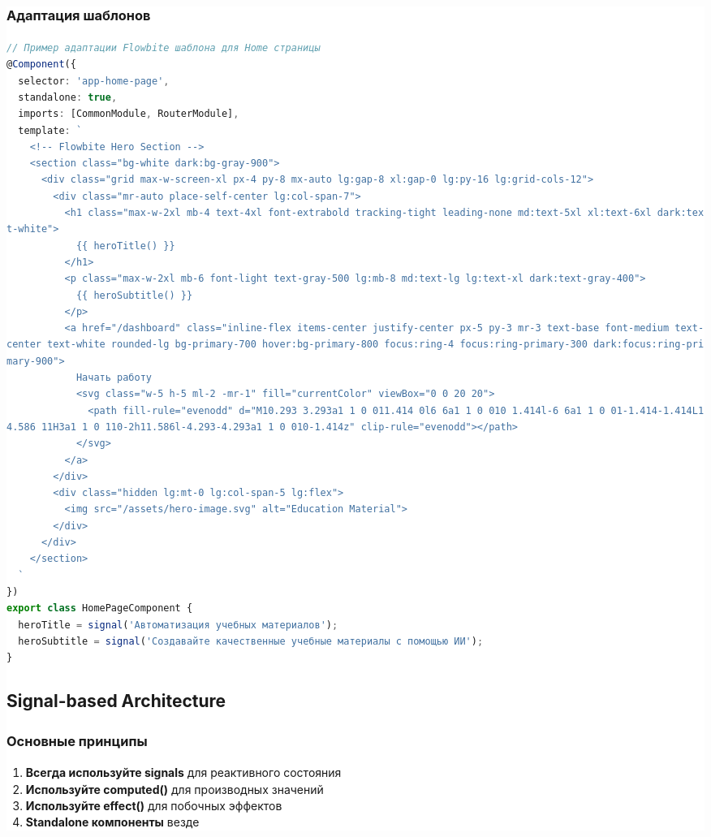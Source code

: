 ### Адаптация шаблонов
```typescript
// Пример адаптации Flowbite шаблона для Home страницы
@Component({
  selector: 'app-home-page',
  standalone: true,
  imports: [CommonModule, RouterModule],
  template: `
    <!-- Flowbite Hero Section -->
    <section class="bg-white dark:bg-gray-900">
      <div class="grid max-w-screen-xl px-4 py-8 mx-auto lg:gap-8 xl:gap-0 lg:py-16 lg:grid-cols-12">
        <div class="mr-auto place-self-center lg:col-span-7">
          <h1 class="max-w-2xl mb-4 text-4xl font-extrabold tracking-tight leading-none md:text-5xl xl:text-6xl dark:text-white">
            {{ heroTitle() }}
          </h1>
          <p class="max-w-2xl mb-6 font-light text-gray-500 lg:mb-8 md:text-lg lg:text-xl dark:text-gray-400">
            {{ heroSubtitle() }}
          </p>
          <a href="/dashboard" class="inline-flex items-center justify-center px-5 py-3 mr-3 text-base font-medium text-center text-white rounded-lg bg-primary-700 hover:bg-primary-800 focus:ring-4 focus:ring-primary-300 dark:focus:ring-primary-900">
            Начать работу
            <svg class="w-5 h-5 ml-2 -mr-1" fill="currentColor" viewBox="0 0 20 20">
              <path fill-rule="evenodd" d="M10.293 3.293a1 1 0 011.414 0l6 6a1 1 0 010 1.414l-6 6a1 1 0 01-1.414-1.414L14.586 11H3a1 1 0 110-2h11.586l-4.293-4.293a1 1 0 010-1.414z" clip-rule="evenodd"></path>
            </svg>
          </a>
        </div>
        <div class="hidden lg:mt-0 lg:col-span-5 lg:flex">
          <img src="/assets/hero-image.svg" alt="Education Material">
        </div>
      </div>
    </section>
  `
})
export class HomePageComponent {
  heroTitle = signal('Автоматизация учебных материалов');
  heroSubtitle = signal('Создавайте качественные учебные материалы с помощью ИИ');
}
```

## Signal-based Architecture

### Основные принципы
1. **Всегда используйте signals** для реактивного состояния
2. **Используйте computed()** для производных значений
3. **Используйте effect()** для побочных эффектов
4. **Standalone компоненты** везде
